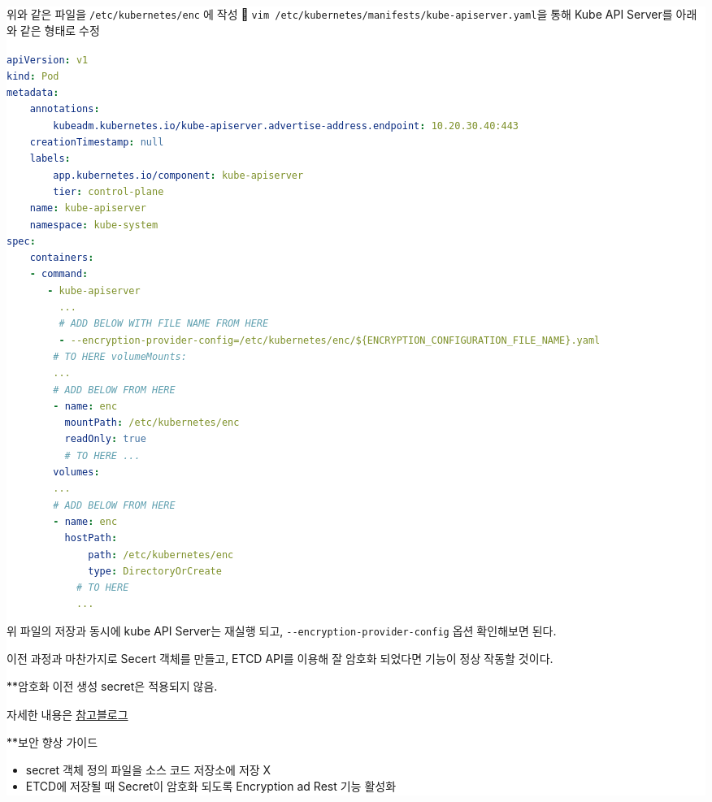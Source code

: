 위와 같은 파일을 `/etc/kubernetes/enc` 에 작성

`vim /etc/kubernetes/manifests/kube-apiserver.yaml`을 통해 Kube API Server를 아래와 같은 형태로 수정

```yml
apiVersion: v1 
kind: Pod 
metadata: 
	annotations: 
		kubeadm.kubernetes.io/kube-apiserver.advertise-address.endpoint: 10.20.30.40:443 
	creationTimestamp: null 
	labels: 
		app.kubernetes.io/component: kube-apiserver 
		tier: control-plane 
	name: kube-apiserver 
	namespace: kube-system 
spec: 
	containers: 
	- command:
	   - kube-apiserver 
	     ... 
	     # ADD BELOW WITH FILE NAME FROM HERE
	     - --encryption-provider-config=/etc/kubernetes/enc/${ENCRYPTION_CONFIGURATION_FILE_NAME}.yaml 
	    # TO HERE volumeMounts: 
	    ... 
	    # ADD BELOW FROM HERE 
	    - name: enc 
	      mountPath: /etc/kubernetes/enc 
	      readOnly: true 
	      # TO HERE ... 
		volumes: 
		... 
		# ADD BELOW FROM HERE 
		- name: enc 
		  hostPath: 
			  path: /etc/kubernetes/enc 
			  type: DirectoryOrCreate 
			# TO HERE 
			...
```

위 파일의 저장과 동시에 kube API Server는 재실행 되고, `--encryption-provider-config` 옵션 확인해보면 된다.

이전 과정과 마찬가지로 Secert 객체를 만들고, ETCD API를 이용해 잘 암호화 되었다면 기능이 정상 작동할 것이다.

**암호화 이전 생성 secret은 적용되지 않음.

자세한 내용은 [참고블로그](https://www.jseo.cc/22930690-c255-409f-b441-04097d503515)

**보안 향상 가이드

- secret 객체 정의 파일을 소스 코드 저장소에 저장 X
- ETCD에 저장될 때 Secret이 암호화 되도록 Encryption ad Rest 기능 활성화
